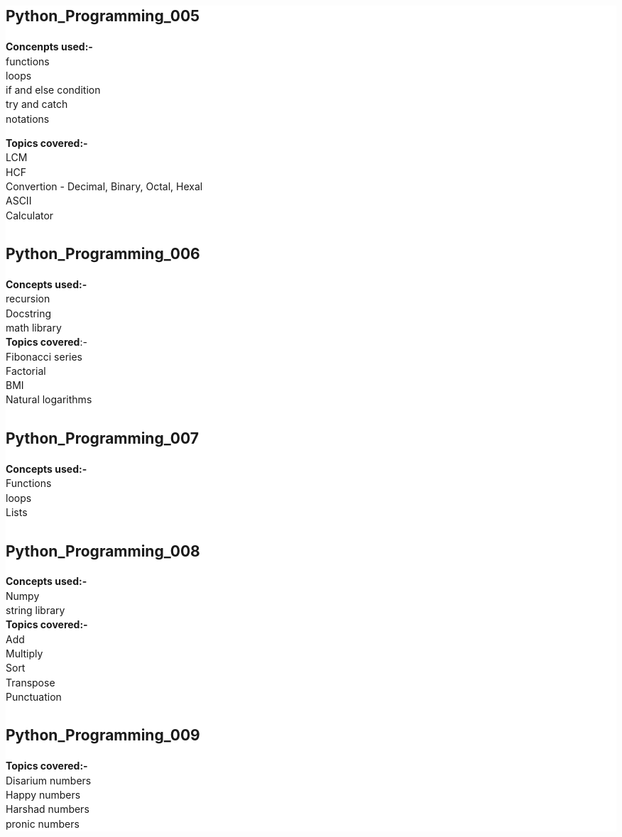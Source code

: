 
## Python_Programming_005  
**Concenpts used:-**      
functions    
loops      
if and else condition   
try and catch  
notations  

**Topics covered:-**    
LCM  
HCF  
Convertion - Decimal, Binary, Octal, Hexal  
ASCII  
Calculator  


## Python_Programming_006   
**Concepts used:-**      
recursion      
Docstring     
math library     
**Topics covered**:-   
Fibonacci series   
Factorial   
BMI    
Natural logarithms    


## Python_Programming_007   
**Concepts used:-**    
Functions      
loops      
Lists      

## Python_Programming_008  
**Concepts used:-**      
Numpy    
string library    
**Topics covered:-**    
Add    
Multiply    
Sort    
Transpose    
Punctuation   

## Python_Programming_009   
**Topics covered:-**    
Disarium numbers    
Happy numbers      
Harshad numbers     
pronic numbers    
